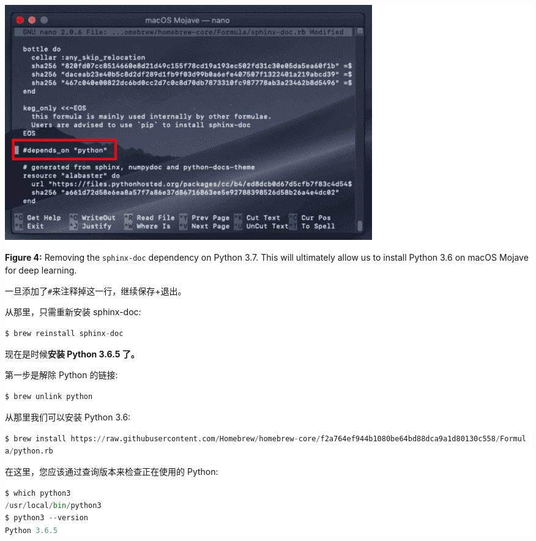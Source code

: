 [![](img/5aa29d7a383eeef2588521b760762478.png)](https://pyimagesearch.com/wp-content/uploads/2019/01/macos_mojave_dl_install_brewformulae_sphynx-doc_removepythondependency.png)

**Figure 4:** Removing the `sphinx-doc` dependency on Python 3.7\. This will ultimately allow us to install Python 3.6 on macOS Mojave for deep learning.

一旦添加了`#`来注释掉这一行，继续保存+退出。

从那里，只需重新安装 sphinx-doc:

```py
$ brew reinstall sphinx-doc

```

现在是时候**安装 Python 3.6.5 了。**

第一步是解除 Python 的链接:

```py
$ brew unlink python

```

从那里我们可以安装 Python 3.6:

```py
$ brew install https://raw.githubusercontent.com/Homebrew/homebrew-core/f2a764ef944b1080be64bd88dca9a1d80130c558/Formula/python.rb

```

在这里，您应该通过查询版本来检查正在使用的 Python:

```py
$ which python3
/usr/local/bin/python3
$ python3 --version
Python 3.6.5

```
